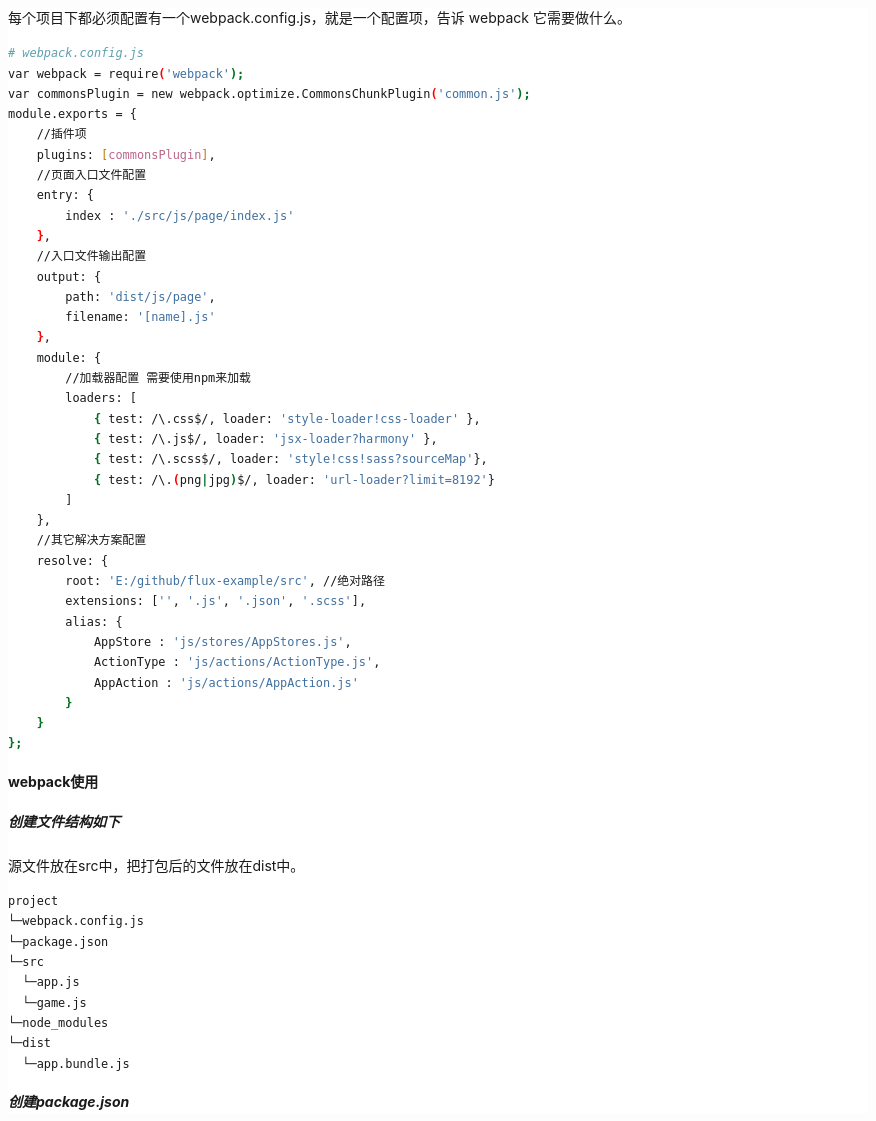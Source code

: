 每个项目下都必须配置有一个webpack.config.js，就是一个配置项，告诉 webpack 它需要做什么。

```bash
# webpack.config.js
var webpack = require('webpack');
var commonsPlugin = new webpack.optimize.CommonsChunkPlugin('common.js');
module.exports = {
    //插件项
    plugins: [commonsPlugin],
    //页面入口文件配置
    entry: {
        index : './src/js/page/index.js'
    },
    //入口文件输出配置
    output: {
        path: 'dist/js/page',
        filename: '[name].js'
    },
    module: {
        //加载器配置 需要使用npm来加载
        loaders: [
            { test: /\.css$/, loader: 'style-loader!css-loader' },
            { test: /\.js$/, loader: 'jsx-loader?harmony' },
            { test: /\.scss$/, loader: 'style!css!sass?sourceMap'},
            { test: /\.(png|jpg)$/, loader: 'url-loader?limit=8192'}
        ]
    },
    //其它解决方案配置
    resolve: {
        root: 'E:/github/flux-example/src', //绝对路径
        extensions: ['', '.js', '.json', '.scss'],
        alias: {
            AppStore : 'js/stores/AppStores.js',
            ActionType : 'js/actions/ActionType.js',
            AppAction : 'js/actions/AppAction.js'
        }
    }
};
```


#### webpack使用

##### 创建文件结构如下

源文件放在src中，把打包后的文件放在dist中。

```bash
project
└─webpack.config.js
└─package.json
└─src
  └─app.js
  └─game.js
└─node_modules
└─dist
  └─app.bundle.js
```
##### 创建package.json
